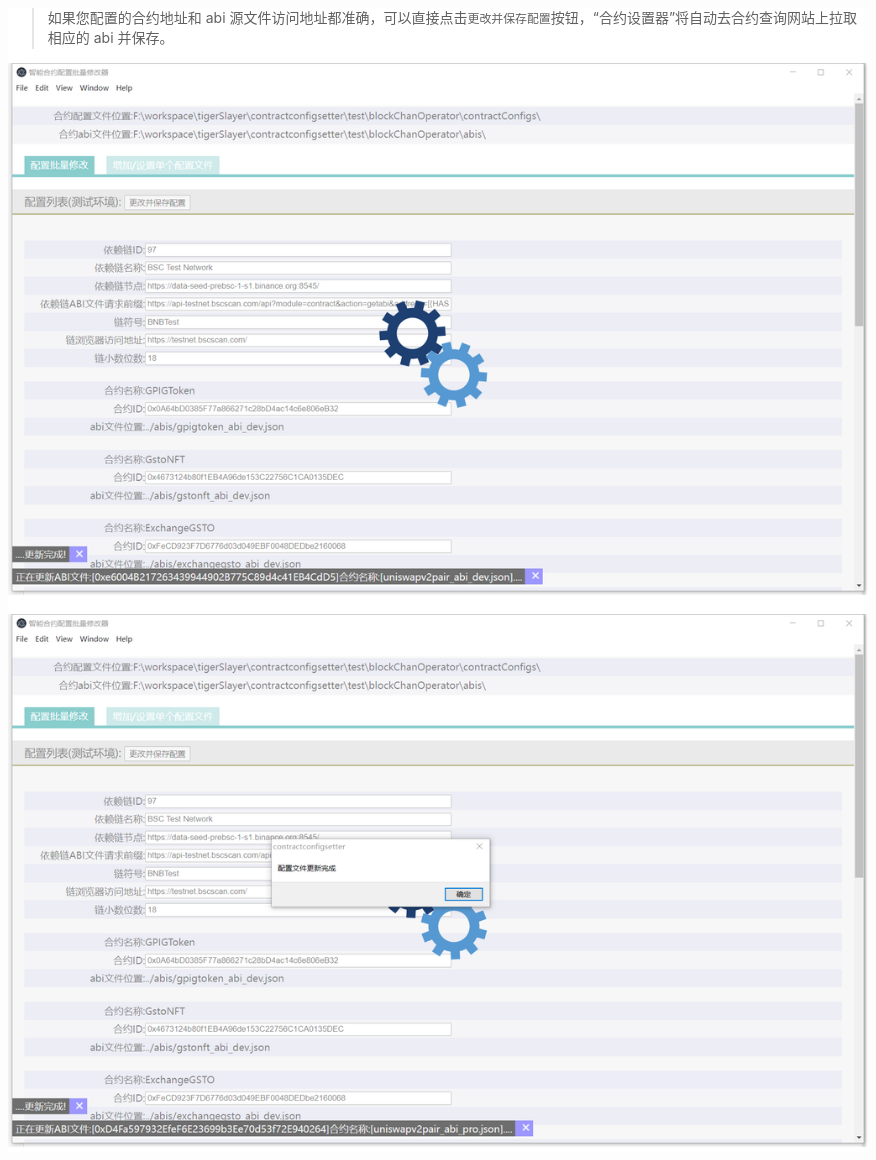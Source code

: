 > 如果您配置的合约地址和 abi 源文件访问地址都准确，可以直接点击`更改并保存配置`按钮，“合约设置器”将自动去合约查询网站上拉取相应的 abi 并保存。

![](https://raw.githubusercontent.com/AKAMKII6666/-bobliao-web3Express-react/main/excmpleImages/m_7a01faf69da95d3eb09d6693be8d7780_r.png)

![](https://raw.githubusercontent.com/AKAMKII6666/-bobliao-web3Express-react/main/excmpleImages/m_94aa50c720fbf3110d7cf2ceabb6234e_r.png)
